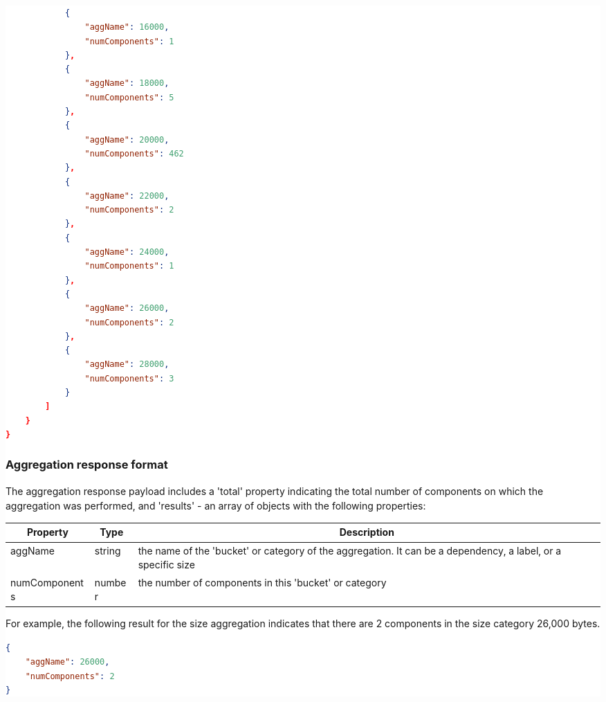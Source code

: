 ```json
            {
                "aggName": 16000,
                "numComponents": 1
            },
            {
                "aggName": 18000,
                "numComponents": 5
            },
            {
                "aggName": 20000,
                "numComponents": 462
            },
            {
                "aggName": 22000,
                "numComponents": 2
            },
            {
                "aggName": 24000,
                "numComponents": 1
            },
            {
                "aggName": 26000,
                "numComponents": 2
            },
            {
                "aggName": 28000,
                "numComponents": 3
            }
        ]
    }
}
```

### Aggregation response format

The aggregation response payload includes a 'total' property indicating the total number of components on which the aggregation was performed, and 'results' - an array of objects with the following properties:

| Property | Type | Description |
| -------- | ---- | ----------- |
| aggName  | string | the name of the 'bucket' or category of the aggregation. It can be a dependency, a label, or a specific size
| numComponents | number | the number of components in this 'bucket' or category

For example, the following result for the size aggregation indicates that there are 2 components in the size category 26,000 bytes.
```json
{
    "aggName": 26000,
    "numComponents": 2
}

```

